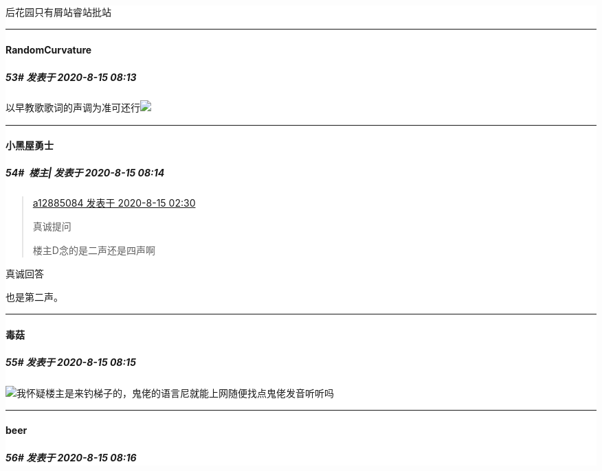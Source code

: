 


后花园只有屑站睿站批站







-----

####  RandomCurvature  
##### 53#       发表于 2020-8-15 08:13




以早教歌歌词的声调为准可还行<img src="https://static.saraba1st.com/image/smiley/face2017/245.png" referrerpolicy="no-referrer">







-----

####  小黑屋勇士  
##### 54#         楼主| 发表于 2020-8-15 08:14



<blockquote><a href="httphttps://bbs.saraba1st.com/2b/forum.php?mod=redirect&amp;goto=findpost&amp;pid=48435609&amp;ptid=1954755" target="_blank">a12885084 发表于 2020-8-15 02:30</a>

真诚提问

楼主D念的是二声还是四声啊</blockquote>
真诚回答

也是第二声。







-----

####  毒菇  
##### 55#       发表于 2020-8-15 08:15



<img src="https://static.saraba1st.com/image/smiley/face2017/047.png" referrerpolicy="no-referrer">我怀疑楼主是来钓梯子的，鬼佬的语言尼就能上网随便找点鬼佬发音听听吗







-----

####  beer  
##### 56#       发表于 2020-8-15 08:16
